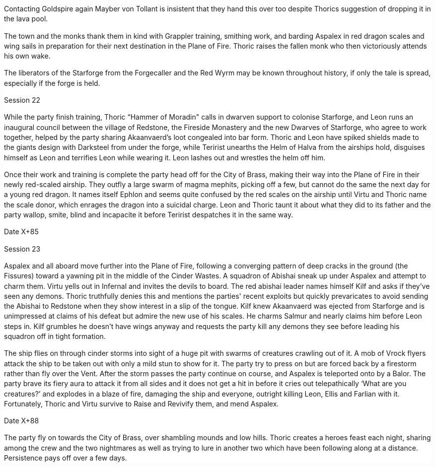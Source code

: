 Contacting Goldspire again Mayber von Tollant is insistent that they hand this over too despite Thorics suggestion of dropping it in the lava pool.

The town and the monks thank them in kind with Grappler training, smithing work, and barding Aspalex in red dragon scales and wing sails in preparation for their next destination in the Plane of Fire. Thoric raises the fallen monk who then victoriously attends his own wake. 

The liberators of the Starforge from the Forgecaller and the Red Wyrm may be known throughout history, if only the tale is spread, especially if the forge is held.

Session 22

While the party finish training, Thoric “Hammer of Moradin" calls in dwarven support to colonise Starforge, and Leon runs an inaugural council between the village of Redstone, the Fireside Monastery and the new Dwarves of Starforge, who agree to work together, helped by the party sharing Akaanvaerd’s loot congealed into bar form. Thoric and Leon have spiked shields made to the giants design with Darksteel from under the forge, while Teririst unearths the Helm of Halva from the airships hold, disguises himself as Leon and terrifies Leon while wearing it. Leon lashes out and wrestles the helm off him.

Once their work and training is complete the party head off for the City of Brass, making their way into the Plane of Fire in their newly red-scaled airship. They outfly a large swarm of magma mephits, picking off a few, but cannot do the same the next day for a young red dragon. It names itself Ephlon and seems quite confused by the red scales on the airship until Virtu and Thoric name the scale donor, which enrages the dragon into a suicidal charge. Leon and Thoric taunt it about what they did to its father and the party wallop, smite, blind and incapacite it before Teririst despatches it in the same way.

Date X+85


Session 23

Aspalex and all aboard move further into the Plane of Fire, following a converging pattern of deep cracks in the ground (the Fissures) toward a yawning pit in the middle of the Cinder Wastes. A squadron of Abishai sneak up under Aspalex and attempt to charm them. Virtu yells out in Infernal and invites the devils to board. The red abishai leader names himself Kilf and asks if they’ve seen any demons. Thoric truthfully denies this and mentions the parties' recent exploits but quickly prevaricates to avoid sending the Abishai to Redstone when they show interest in a slip of the tongue. Kilf knew Akaanvaerd was ejected from Starforge and is unimpressed at claims of his defeat but admire the new use of his scales. He charms Salmur and nearly claims him before Leon steps in. Kilf grumbles he doesn’t have wings anyway and requests the party kill any demons they see before leading his squadron off in tight formation.

The ship flies on through cinder storms into sight of a huge pit with swarms of creatures crawling out of it. A mob of Vrock flyers attack the ship to be taken out with only a mild stun to show for it. The party try to press on but are forced back by a firestorm rather than fly over the Vent. After the storm passes the party continue on course, and Aspalex is teleported onto by a Balor. The party brave its fiery aura to attack it from all sides and it does not get a hit in before it cries out telepathically ‘What are you creatures?’ and explodes in a blaze of fire, damaging the ship and everyone, outright killing Leon, Ellis and Farlian with it. Fortunately, Thoric and Virtu survive to Raise and Revivify them, and mend Aspalex.

Date X+88

The party fly on towards the City of Brass, over shambling mounds and low hills. Thoric creates a heroes feast each night, sharing among the crew and the two nightmares as well as trying to lure in another two which have been following along at a distance. Persistence pays off over a few days.
